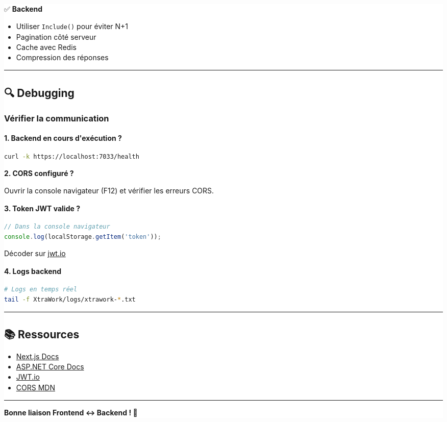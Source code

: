 ✅ **Backend**
- Utiliser `Include()` pour éviter N+1
- Pagination côté serveur
- Cache avec Redis
- Compression des réponses

---

## 🔍 Debugging

### Vérifier la communication

**1. Backend en cours d'exécution ?**

```bash
curl -k https://localhost:7033/health
```

**2. CORS configuré ?**

Ouvrir la console navigateur (F12) et vérifier les erreurs CORS.

**3. Token JWT valide ?**

```typescript
// Dans la console navigateur
console.log(localStorage.getItem('token'));
```

Décoder sur [jwt.io](https://jwt.io)

**4. Logs backend**

```bash
# Logs en temps réel
tail -f XtraWork/logs/xtrawork-*.txt
```

---

## 📚 Ressources

- [Next.js Docs](https://nextjs.org/docs)
- [ASP.NET Core Docs](https://docs.microsoft.com/aspnet/core)
- [JWT.io](https://jwt.io)
- [CORS MDN](https://developer.mozilla.org/docs/Web/HTTP/CORS)

---

**Bonne liaison Frontend ↔️ Backend ! 🚀**

